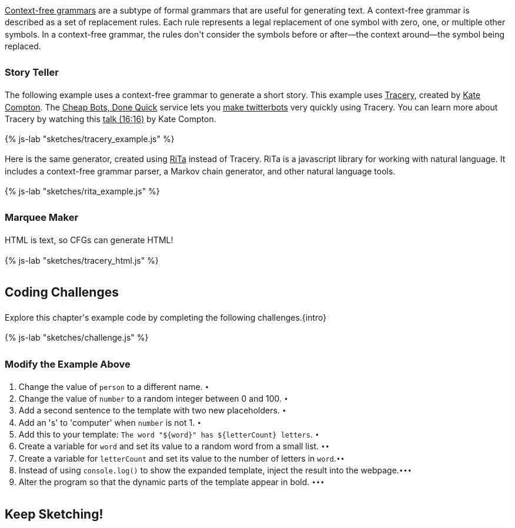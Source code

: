 [Context-free grammars](https://en.wikipedia.org/wiki/Context-free_grammar) are a subtype of formal grammars that are useful for generating text. A context-free grammar is described as a set of replacement rules. Each rule represents a legal replacement of one symbol with zero, one, or multiple other symbols. In a context-free grammar, the rules don't consider the symbols before or after—the context around—the symbol being replaced.

### Story Teller

The following example uses a context-free grammar to generate a short story. This example uses [Tracery](https://github.com/galaxykate/tracery), created by [Kate Compton](http://www.galaxykate.com/). The [Cheap Bots, Done Quick](https://cheapbotsdonequick.com/) service lets you [make twitterbots](http://programminghistorian.github.io/ph-submissions/lessons/intro-to-twitterbots) very quickly using Tracery. You can learn more about Tracery by watching this [talk (16:16)](https://www.gdcvault.com/play/1023377/Tech) by Kate Compton.

{% js-lab "sketches/tracery_example.js" %}

Here is the same generator, created using [RiTa](http://rednoise.org/rita/) instead of Tracery. RiTa is a javascript library for working with natural language. It includes a context-free grammar parser, a Markov chain generator, and other natural language tools.

{% js-lab "sketches/rita_example.js" %}

### Marquee Maker

HTML is text, so CFGs can generate HTML!

{% js-lab "sketches/tracery_html.js" %}

<div class="activity challenges">

## Coding Challenges

Explore this chapter's example code by completing the following challenges.{intro}

{% js-lab "sketches/challenge.js" %}

### Modify the Example Above

1. Change the value of `person` to a different name. `•`
1. Change the value of `number` to a random integer between 0 and 100. `•`
1. Add a second sentence to the template with two new placeholders. `•`
1. Add an 's' to 'computer' when `number` is not 1. `•`
1. Add this to your template: `The word "${word}" has ${letterCount} letters`. `•`
1. Create a variable for `word` and set its value to a random word from a small list. `••`
1. Create a variable for `letterCount` and set its value to the number of letters in `word`.`••`
1. Instead of using `console.log()` to show the expanded template, inject the result into the webpage.`•••`
1. Alter the program so that the dynamic parts of the template appear in bold. `•••`

</div>

<div class="assignment">

## Keep Sketching!
